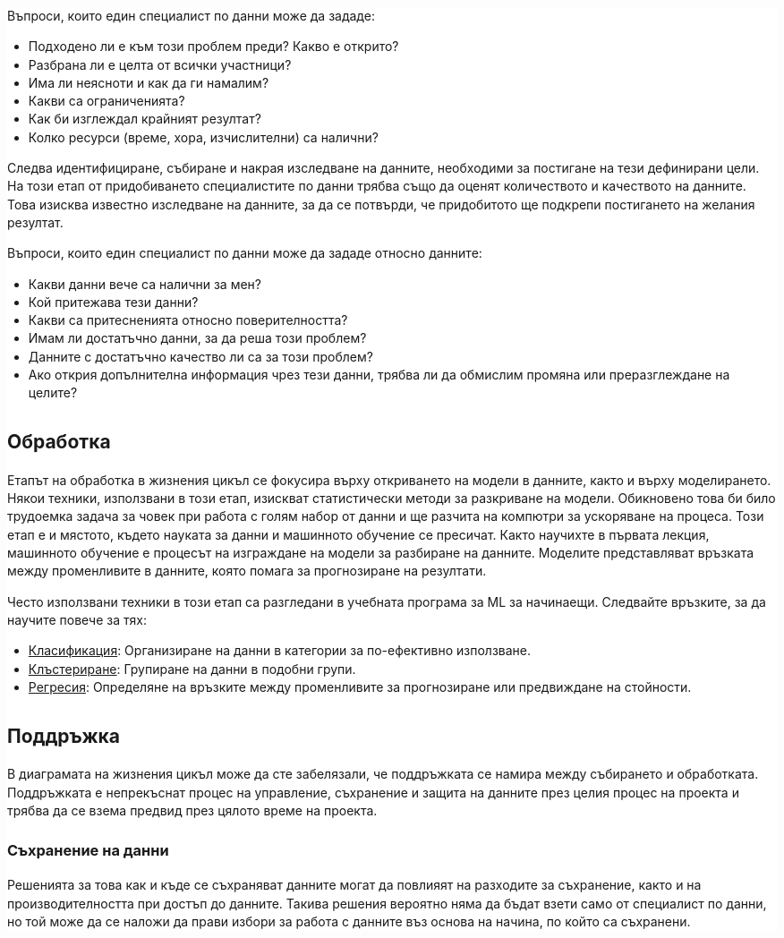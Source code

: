 Въпроси, които един специалист по данни може да зададе:
- Подходено ли е към този проблем преди? Какво е открито?
- Разбрана ли е целта от всички участници?
- Има ли неясноти и как да ги намалим?
- Какви са ограниченията?
- Как би изглеждал крайният резултат?
- Колко ресурси (време, хора, изчислителни) са налични?

Следва идентифициране, събиране и накрая изследване на данните, необходими за постигане на тези дефинирани цели. На този етап от придобиването специалистите по данни трябва също да оценят количеството и качеството на данните. Това изисква известно изследване на данните, за да се потвърди, че придобитото ще подкрепи постигането на желания резултат.

Въпроси, които един специалист по данни може да зададе относно данните:
- Какви данни вече са налични за мен?
- Кой притежава тези данни?
- Какви са притесненията относно поверителността?
- Имам ли достатъчно данни, за да реша този проблем?
- Данните с достатъчно качество ли са за този проблем?
- Ако открия допълнителна информация чрез тези данни, трябва ли да обмислим промяна или преразглеждане на целите?

## Обработка

Етапът на обработка в жизнения цикъл се фокусира върху откриването на модели в данните, както и върху моделирането. Някои техники, използвани в този етап, изискват статистически методи за разкриване на модели. Обикновено това би било трудоемка задача за човек при работа с голям набор от данни и ще разчита на компютри за ускоряване на процеса. Този етап е и мястото, където науката за данни и машинното обучение се пресичат. Както научихте в първата лекция, машинното обучение е процесът на изграждане на модели за разбиране на данните. Моделите представляват връзката между променливите в данните, която помага за прогнозиране на резултати.

Често използвани техники в този етап са разгледани в учебната програма за ML за начинаещи. Следвайте връзките, за да научите повече за тях:

- [Класификация](https://github.com/microsoft/ML-For-Beginners/tree/main/4-Classification): Организиране на данни в категории за по-ефективно използване.
- [Клъстериране](https://github.com/microsoft/ML-For-Beginners/tree/main/5-Clustering): Групиране на данни в подобни групи.
- [Регресия](https://github.com/microsoft/ML-For-Beginners/tree/main/2-Regression): Определяне на връзките между променливите за прогнозиране или предвиждане на стойности.

## Поддръжка

В диаграмата на жизнения цикъл може да сте забелязали, че поддръжката се намира между събирането и обработката. Поддръжката е непрекъснат процес на управление, съхранение и защита на данните през целия процес на проекта и трябва да се взема предвид през цялото време на проекта.

### Съхранение на данни

Решенията за това как и къде се съхраняват данните могат да повлияят на разходите за съхранение, както и на производителността при достъп до данните. Такива решения вероятно няма да бъдат взети само от специалист по данни, но той може да се наложи да прави избори за работа с данните въз основа на начина, по който са съхранени.
